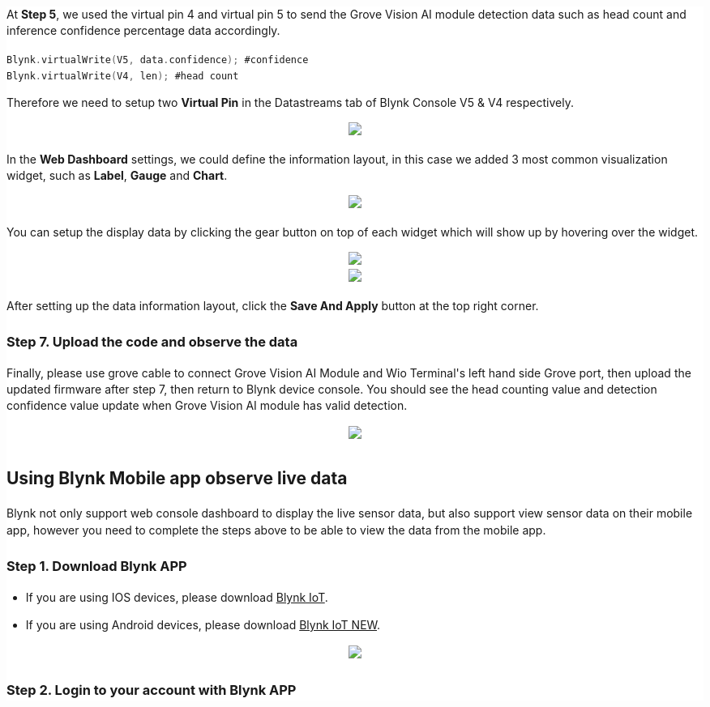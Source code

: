 At **Step 5**, we used the virtual pin 4 and virtual pin 5 to send the Grove Vision AI module detection data such as head count and inference confidence percentage data accordingly.

```c
Blynk.virtualWrite(V5, data.confidence); #confidence
Blynk.virtualWrite(V4, len); #head count
```

Therefore we need to setup two **Virtual Pin** in the Datastreams tab of Blynk Console V5 & V4 respectively.

<div align="center"><img width={800} src="https://files.seeedstudio.com/wiki/K1101/20.png" /></div>

In the **Web Dashboard** settings, we could define the information layout, in this case we added 3 most common visualization widget, such as **Label**, **Gauge** and **Chart**.

<div align="center"><img width={800} src="https://files.seeedstudio.com/wiki/K1101/21.png" /></div>

You can setup the display data by clicking the gear button on top of each widget which will show up by hovering over the widget.

<div align="center"><img width={800} src="https://files.seeedstudio.com/wiki/K1101/22.png" /></div>

<div align="center"><img width={800} src="https://files.seeedstudio.com/wiki/K1101/23.png" /></div>

After setting up the data information layout, click the **Save And Apply** button at the top right corner.

### Step 7. Upload the code and observe the data

Finally, please use grove cable to connect Grove Vision AI Module and Wio Terminal's left hand side Grove port, then upload the updated firmware after step 7, then return to Blynk device console.
You should see the head counting value and detection confidence value update when Grove Vision AI module has valid detection.
<div align="center"><img width={800} src="https://files.seeedstudio.com/wiki/K1101/17.png" /></div>

## Using Blynk Mobile app observe live data

Blynk not only support web console dashboard to display the live sensor data, but also support view sensor data on their mobile app, however you need to complete the steps above to be able to view the data from the mobile app.

### Step 1. Download Blynk APP

- If you are using IOS devices, please download [Blynk IoT](https://play.google.com/store/apps/details?id=cloud.blynk).

- If you are using Android devices, please download [Blynk IoT NEW](https://apps.apple.com/cn/app/blynk-iot-new/id1559317868).

<div align="center"><img width={600} src="https://files.seeedstudio.com/wiki/K1101/25.png" /></div>

### Step 2. Login to your account with Blynk APP
